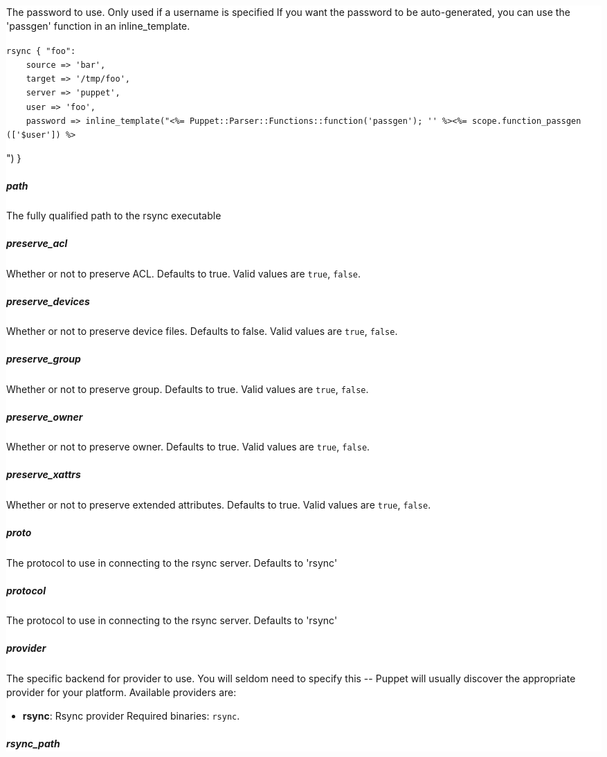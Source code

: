 The password to use. Only used if a username is specified
If you want the password to be auto-generated, you can use the 
'passgen' function in an inline_template.

    rsync { "foo":
        source => 'bar',
        target => '/tmp/foo',
        server => 'puppet',
        user => 'foo',
        password => inline_template("<%= Puppet::Parser::Functions::function('passgen'); '' %><%= scope.function_passgen(['$user']) %>
")
     }


##### path

The fully qualified path to the rsync executable

##### preserve_acl

Whether or not to preserve ACL. Defaults to true.  Valid values are `true`, `false`.

##### preserve_devices

Whether or not to preserve device files. Defaults to false.  Valid values are `true`, `false`.

##### preserve_group

Whether or not to preserve group. Defaults to true.  Valid values are `true`, `false`.

##### preserve_owner

Whether or not to preserve owner. Defaults to true.  Valid values are `true`, `false`.

##### preserve_xattrs

Whether or not to preserve extended attributes. Defaults to true.  Valid values are `true`, `false`.

##### proto

The protocol to use in connecting to the rsync server. Defaults to 'rsync'

##### protocol

The protocol to use in connecting to the rsync server. Defaults to 'rsync'

##### provider

The specific backend for provider to use. You will
seldom need to specify this -- Puppet will usually discover the
appropriate provider for your platform.  Available providers are:

* **rsync**: Rsync provider  Required binaries: `rsync`.    

##### rsync_path
